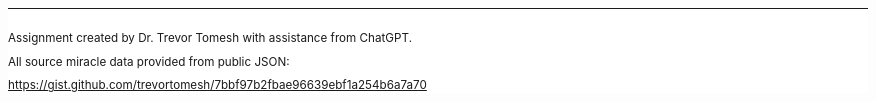 
---

<sub>Assignment created by Dr. Trevor Tomesh with assistance from ChatGPT.<br>
All source miracle data provided from public JSON:<br> https://gist.github.com/trevortomesh/7bbf97b2fbae96639ebf1a254b6a7a70</sub>
